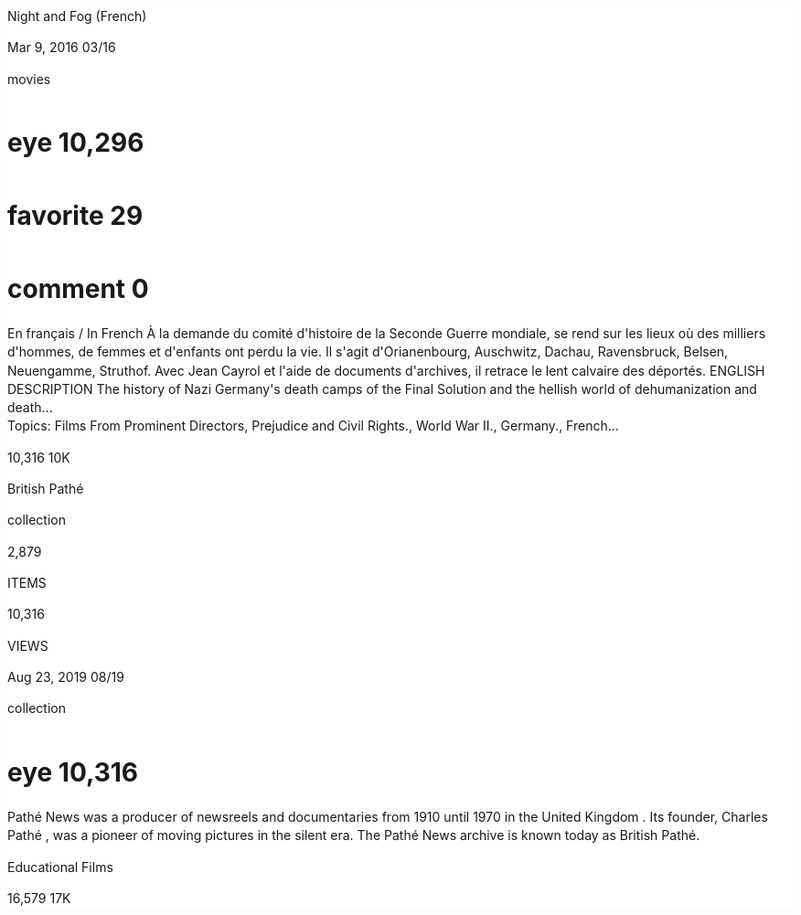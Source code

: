 Night and Fog (French)

Mar 9, 2016 03/16

<span class="iconochive-movies" aria-hidden="true"></span><span class="sr-only">movies</span>

<span class="iconochive-eye" aria-hidden="true"></span><span class="sr-only">eye</span> 10,296
==============================================================================================

<span class="iconochive-favorite" aria-hidden="true"></span><span class="sr-only">favorite</span> 29
====================================================================================================

<span class="iconochive-comment" aria-hidden="true"></span><span class="sr-only">comment</span> 0
=================================================================================================

En français / In French À la demande du comité d'histoire de la Seconde Guerre mondiale, se rend sur les lieux où des milliers d'hommes, de femmes et d'enfants ont perdu la vie. Il s'agit d'Orianenbourg, Auschwitz, Dachau, Ravensbruck, Belsen, Neuengamme, Struthof. Avec Jean Cayrol et l'aide de documents d'archives, il retrace le lent calvaire des déportés. ENGLISH DESCRIPTION The history of Nazi Germany's death camps of the Final Solution and the hellish world of dehumanization and death...  
Topics: Films From Prominent Directors, Prejudice and Civil Rights., World War II., Germany., French...  

10,316 10K

[](/details/BritishPathe)

British Pathé

<span class="sr-only">collection</span>

2,879

ITEMS

10,316

VIEWS

Aug 23, 2019 08/19

<span class="iconochive-collection" aria-hidden="true"></span><span class="sr-only">collection</span>

<span class="iconochive-eye" aria-hidden="true"></span><span class="sr-only">eye</span> 10,316
==============================================================================================

Pathé News was a producer of newsreels and documentaries from 1910 until 1970 in the United Kingdom . Its founder, Charles Pathé , was a pioneer of moving pictures in the silent era. The Pathé News archive is known today as British Pathé.  

<a href="/details/educationalfilms" class="stealth"></a>

Educational Films

16,579 17K

[](/details/themiracleoflifereel1 "The Miracle of Life")
